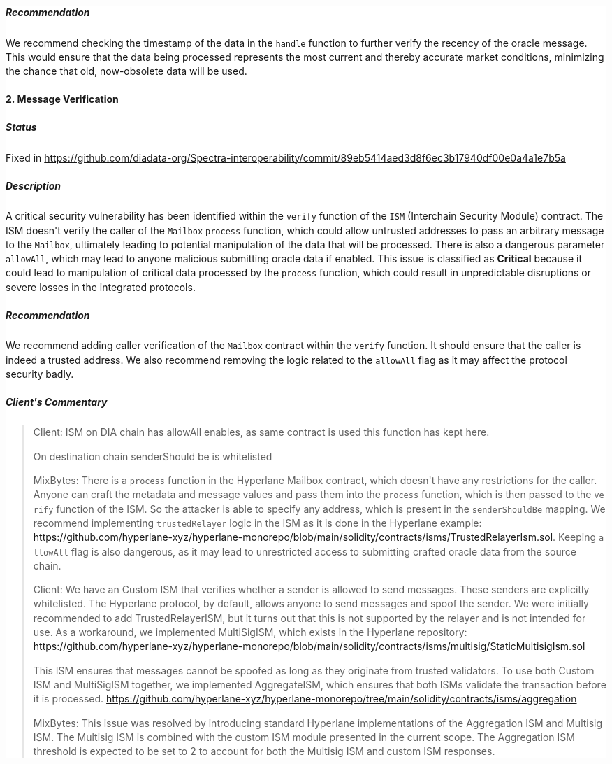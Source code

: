 
##### Recommendation
We recommend checking the timestamp of the data in the `handle` function to further verify the recency of the oracle message. This would ensure that the data being processed represents the most current and thereby accurate market conditions, minimizing the chance that old, now-obsolete data will be used.


#### 2. Message Verification
##### Status
Fixed in https://github.com/diadata-org/Spectra-interoperability/commit/89eb5414aed3d8f6ec3b17940df00e0a4a1e7b5a
##### Description
A critical security vulnerability has been identified within the `verify` function of the `ISM` (Interchain Security Module) contract. The ISM doesn't verify the caller of the `Mailbox` `process` function, which could allow untrusted addresses to pass an arbitrary message to the `Mailbox`, ultimately leading to potential manipulation of the data that will be processed.
There is also a dangerous parameter `allowAll`, which may lead to anyone malicious submitting oracle data if enabled.
This issue is classified as **Critical** because it could lead to manipulation of critical data processed by the `process` function, which could result in unpredictable disruptions or severe losses in the integrated protocols.

##### Recommendation
We recommend adding caller verification of the `Mailbox` contract within the `verify` function. It should ensure that the caller is indeed a trusted address. We also recommend removing the logic related to the `allowAll` flag as it may affect the protocol security badly.

##### Client's Commentary
> Client: ISM on DIA chain has allowAll enables, as same contract is used this function has kept here.
> 
> On destination chain senderShould be is whitelisted 
> 
> MixBytes: There is a `process` function in the Hyperlane Mailbox contract, which doesn't have any restrictions for the caller. Anyone can craft the metadata and message values and pass them into the `process` function, which is then passed to the `verify` function of the ISM. So the attacker is able to specify any address, which is present in the `senderShouldBe` mapping. We recommend implementing `trustedRelayer` logic in the ISM as it is done in the Hyperlane example: https://github.com/hyperlane-xyz/hyperlane-monorepo/blob/main/solidity/contracts/isms/TrustedRelayerIsm.sol. Keeping `allowAll` flag is also dangerous, as it may lead to unrestricted access to submitting crafted oracle data from the source chain. 
>
> Client: We have an Custom ISM that verifies whether a sender is allowed to send messages. These senders are explicitly whitelisted. The Hyperlane protocol, by default, allows anyone to send messages and spoof the sender.
We were initially recommended to add TrustedRelayerISM, but it turns out that this is not supported by the relayer and is not intended for use.
As a workaround, we implemented MultiSigISM, which exists in the Hyperlane repository:
https://github.com/hyperlane-xyz/hyperlane-monorepo/blob/main/solidity/contracts/isms/multisig/StaticMultisigIsm.sol
> 
> This ISM ensures that messages cannot be spoofed as long as they originate from trusted validators.
To use both Custom  ISM and MultiSigISM together, we implemented AggregateISM, which ensures that both ISMs validate the transaction before it is processed.
https://github.com/hyperlane-xyz/hyperlane-monorepo/tree/main/solidity/contracts/isms/aggregation
>
> MixBytes: This issue was resolved by introducing standard Hyperlane implementations of the Aggregation ISM and Multisig ISM. The Multisig ISM is combined with the custom ISM module presented in the current scope. The Aggregation ISM threshold is expected to be set to 2 to account for both the Multisig ISM and custom ISM responses.
